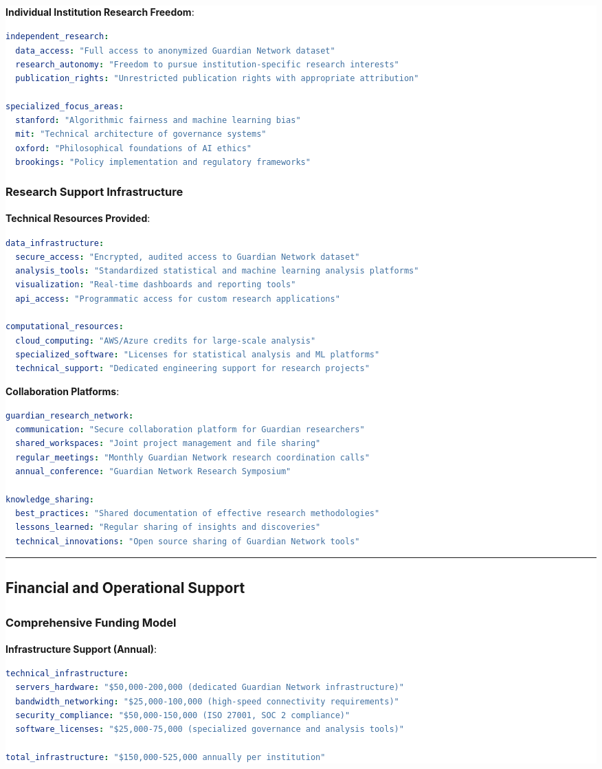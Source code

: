 **Individual Institution Research Freedom**:
```yaml
independent_research:
  data_access: "Full access to anonymized Guardian Network dataset"
  research_autonomy: "Freedom to pursue institution-specific research interests"
  publication_rights: "Unrestricted publication rights with appropriate attribution"
  
specialized_focus_areas:
  stanford: "Algorithmic fairness and machine learning bias"
  mit: "Technical architecture of governance systems"
  oxford: "Philosophical foundations of AI ethics"
  brookings: "Policy implementation and regulatory frameworks"
```

### **Research Support Infrastructure**

**Technical Resources Provided**:
```yaml
data_infrastructure:
  secure_access: "Encrypted, audited access to Guardian Network dataset"
  analysis_tools: "Standardized statistical and machine learning analysis platforms"
  visualization: "Real-time dashboards and reporting tools"
  api_access: "Programmatic access for custom research applications"
  
computational_resources:
  cloud_computing: "AWS/Azure credits for large-scale analysis"
  specialized_software: "Licenses for statistical analysis and ML platforms"
  technical_support: "Dedicated engineering support for research projects"
```

**Collaboration Platforms**:
```yaml
guardian_research_network:
  communication: "Secure collaboration platform for Guardian researchers"
  shared_workspaces: "Joint project management and file sharing"
  regular_meetings: "Monthly Guardian Network research coordination calls"
  annual_conference: "Guardian Network Research Symposium"
  
knowledge_sharing:
  best_practices: "Shared documentation of effective research methodologies"
  lessons_learned: "Regular sharing of insights and discoveries"
  technical_innovations: "Open source sharing of Guardian Network tools"
```

---

## Financial and Operational Support

### **Comprehensive Funding Model**

**Infrastructure Support (Annual)**:
```yaml
technical_infrastructure:
  servers_hardware: "$50,000-200,000 (dedicated Guardian Network infrastructure)"
  bandwidth_networking: "$25,000-100,000 (high-speed connectivity requirements)"
  security_compliance: "$50,000-150,000 (ISO 27001, SOC 2 compliance)"
  software_licenses: "$25,000-75,000 (specialized governance and analysis tools)"
  
total_infrastructure: "$150,000-525,000 annually per institution"
```
